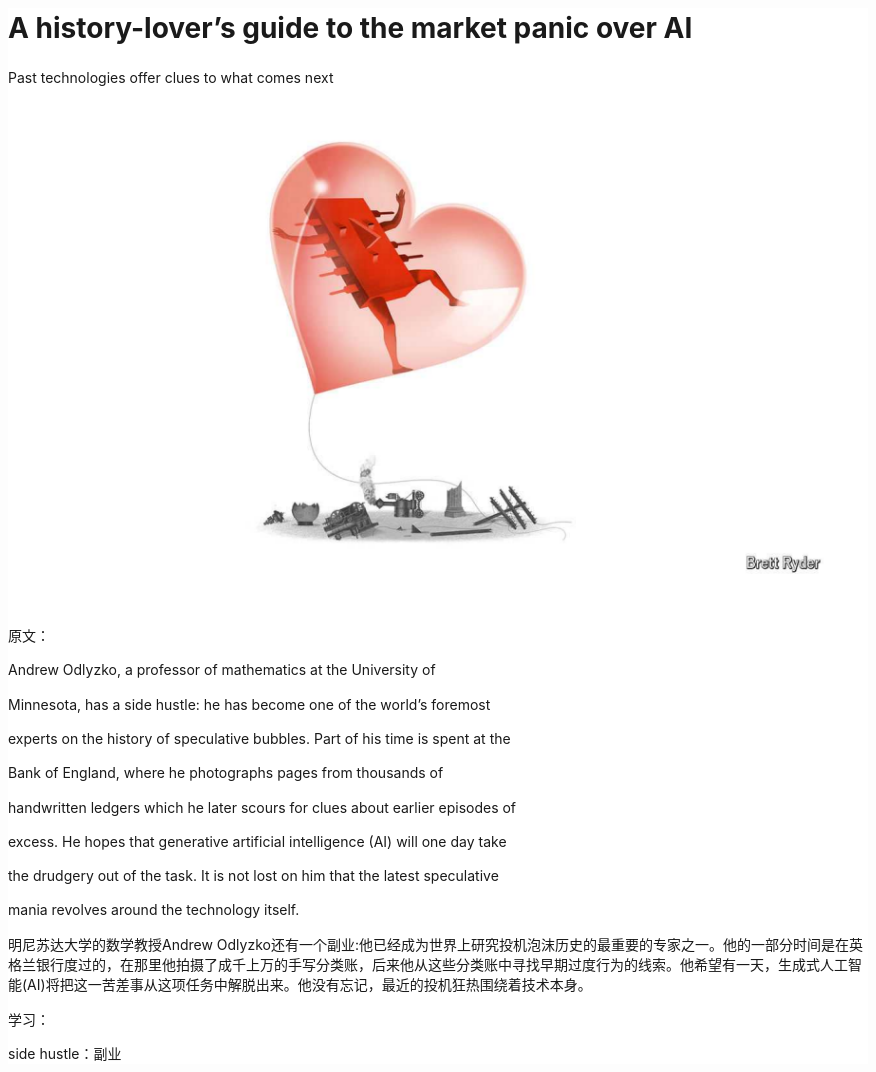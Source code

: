 # A history-lover’s guide to the market panic over AI

Past technologies offer clues to what comes next

![image-20240814141834755](./assets/image-20240814141834755.png)

原文：

Andrew Odlyzko, a professor of mathematics at the University of

Minnesota, has a side hustle: he has become one of the world’s foremost

experts on the history of speculative bubbles. Part of his time is spent at the

Bank of England, where he photographs pages from thousands of

handwritten ledgers which he later scours for clues about earlier episodes of

excess. He hopes that generative artificial intelligence (AI) will one day take

the drudgery out of the task. It is not lost on him that the latest speculative

mania revolves around the technology itself.

明尼苏达大学的数学教授Andrew Odlyzko还有一个副业:他已经成为世界上研究投机泡沫历史的最重要的专家之一。他的一部分时间是在英格兰银行度过的，在那里他拍摄了成千上万的手写分类账，后来他从这些分类账中寻找早期过度行为的线索。他希望有一天，生成式人工智能(AI)将把这一苦差事从这项任务中解脱出来。他没有忘记，最近的投机狂热围绕着技术本身。

学习：

side hustle：副业
